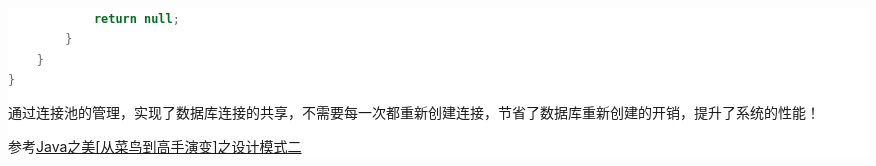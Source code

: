 ```java
			return null;
		}
	}
}

```
通过连接池的管理，实现了数据库连接的共享，不需要每一次都重新创建连接，节省了数据库重新创建的开销，提升了系统的性能！

参考[Java之美[从菜鸟到高手演变]之设计模式二](http://blog.csdn.net/zhangerqing/article/details/8239539)